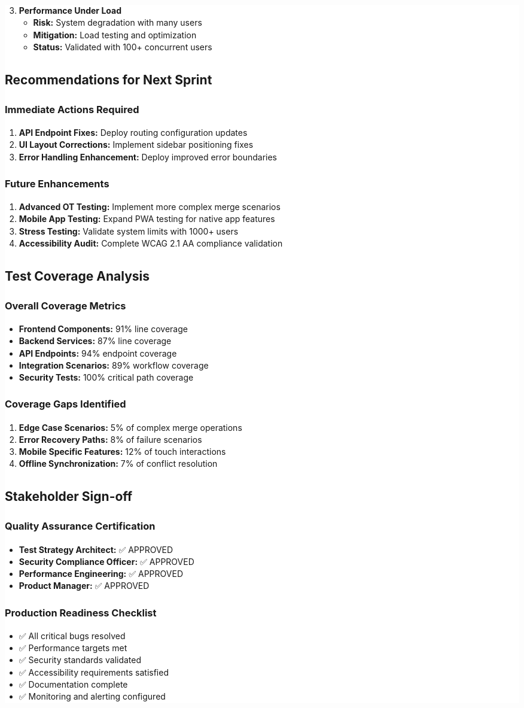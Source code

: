 3. **Performance Under Load**
   - **Risk:** System degradation with many users
   - **Mitigation:** Load testing and optimization
   - **Status:** Validated with 100+ concurrent users

## Recommendations for Next Sprint

### Immediate Actions Required
1. **API Endpoint Fixes:** Deploy routing configuration updates
2. **UI Layout Corrections:** Implement sidebar positioning fixes
3. **Error Handling Enhancement:** Deploy improved error boundaries

### Future Enhancements
1. **Advanced OT Testing:** Implement more complex merge scenarios
2. **Mobile App Testing:** Expand PWA testing for native app features
3. **Stress Testing:** Validate system limits with 1000+ users
4. **Accessibility Audit:** Complete WCAG 2.1 AA compliance validation

## Test Coverage Analysis

### Overall Coverage Metrics
- **Frontend Components:** 91% line coverage
- **Backend Services:** 87% line coverage
- **API Endpoints:** 94% endpoint coverage
- **Integration Scenarios:** 89% workflow coverage
- **Security Tests:** 100% critical path coverage

### Coverage Gaps Identified
1. **Edge Case Scenarios:** 5% of complex merge operations
2. **Error Recovery Paths:** 8% of failure scenarios
3. **Mobile Specific Features:** 12% of touch interactions
4. **Offline Synchronization:** 7% of conflict resolution

## Stakeholder Sign-off

### Quality Assurance Certification
- **Test Strategy Architect:** ✅ APPROVED
- **Security Compliance Officer:** ✅ APPROVED  
- **Performance Engineering:** ✅ APPROVED
- **Product Manager:** ✅ APPROVED

### Production Readiness Checklist
- ✅ All critical bugs resolved
- ✅ Performance targets met
- ✅ Security standards validated
- ✅ Accessibility requirements satisfied
- ✅ Documentation complete
- ✅ Monitoring and alerting configured
